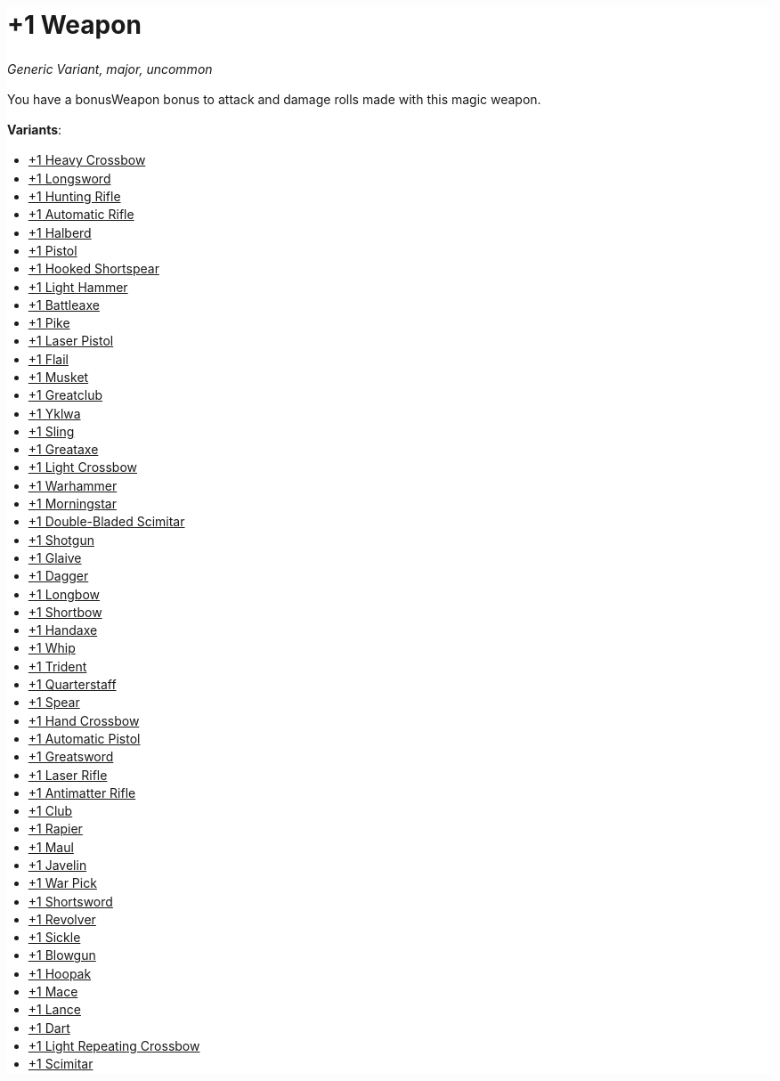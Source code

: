 
# +1 Weapon
*Generic Variant, major, uncommon*  


You have a bonusWeapon bonus to attack and damage rolls made with this magic weapon.

**Variants**:
- [+1 Heavy Crossbow](#+1%20Heavy%20Crossbow)
- [+1 Longsword](#+1%20Longsword)
- [+1 Hunting Rifle](#+1%20Hunting%20Rifle)
- [+1 Automatic Rifle](#+1%20Automatic%20Rifle)
- [+1 Halberd](#+1%20Halberd)
- [+1 Pistol](#+1%20Pistol)
- [+1 Hooked Shortspear](#+1%20Hooked%20Shortspear)
- [+1 Light Hammer](#+1%20Light%20Hammer)
- [+1 Battleaxe](#+1%20Battleaxe)
- [+1 Pike](#+1%20Pike)
- [+1 Laser Pistol](#+1%20Laser%20Pistol)
- [+1 Flail](#+1%20Flail)
- [+1 Musket](#+1%20Musket)
- [+1 Greatclub](#+1%20Greatclub)
- [+1 Yklwa](#+1%20Yklwa)
- [+1 Sling](#+1%20Sling)
- [+1 Greataxe](#+1%20Greataxe)
- [+1 Light Crossbow](#+1%20Light%20Crossbow)
- [+1 Warhammer](#+1%20Warhammer)
- [+1 Morningstar](#+1%20Morningstar)
- [+1 Double-Bladed Scimitar](#+1%20Double-Bladed%20Scimitar)
- [+1 Shotgun](#+1%20Shotgun)
- [+1 Glaive](#+1%20Glaive)
- [+1 Dagger](#+1%20Dagger)
- [+1 Longbow](#+1%20Longbow)
- [+1 Shortbow](#+1%20Shortbow)
- [+1 Handaxe](#+1%20Handaxe)
- [+1 Whip](#+1%20Whip)
- [+1 Trident](#+1%20Trident)
- [+1 Quarterstaff](#+1%20Quarterstaff)
- [+1 Spear](#+1%20Spear)
- [+1 Hand Crossbow](#+1%20Hand%20Crossbow)
- [+1 Automatic Pistol](#+1%20Automatic%20Pistol)
- [+1 Greatsword](#+1%20Greatsword)
- [+1 Laser Rifle](#+1%20Laser%20Rifle)
- [+1 Antimatter Rifle](#+1%20Antimatter%20Rifle)
- [+1 Club](#+1%20Club)
- [+1 Rapier](#+1%20Rapier)
- [+1 Maul](#+1%20Maul)
- [+1 Javelin](#+1%20Javelin)
- [+1 War Pick](#+1%20War%20Pick)
- [+1 Shortsword](#+1%20Shortsword)
- [+1 Revolver](#+1%20Revolver)
- [+1 Sickle](#+1%20Sickle)
- [+1 Blowgun](#+1%20Blowgun)
- [+1 Hoopak](#+1%20Hoopak)
- [+1 Mace](#+1%20Mace)
- [+1 Lance](#+1%20Lance)
- [+1 Dart](#+1%20Dart)
- [+1 Light Repeating Crossbow](#+1%20Light%20Repeating%20Crossbow)
- [+1 Scimitar](#+1%20Scimitar)
